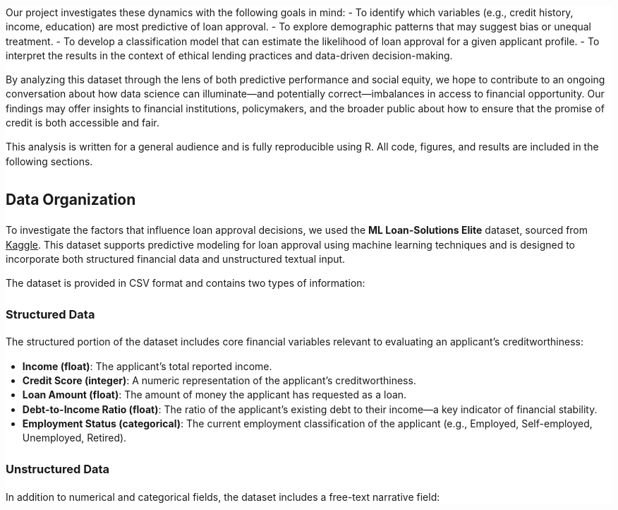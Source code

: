 Our project investigates these dynamics with the following goals in
mind: - To identify which variables (e.g., credit history, income,
education) are most predictive of loan approval. - To explore
demographic patterns that may suggest bias or unequal treatment. - To
develop a classification model that can estimate the likelihood of loan
approval for a given applicant profile. - To interpret the results in
the context of ethical lending practices and data-driven
decision-making.

By analyzing this dataset through the lens of both predictive
performance and social equity, we hope to contribute to an ongoing
conversation about how data science can illuminate—and potentially
correct—imbalances in access to financial opportunity. Our findings may
offer insights to financial institutions, policymakers, and the broader
public about how to ensure that the promise of credit is both accessible
and fair.

This analysis is written for a general audience and is fully
reproducible using R. All code, figures, and results are included in the
following sections.

## Data Organization

To investigate the factors that influence loan approval decisions, we
used the **ML Loan-Solutions Elite** dataset, sourced from
[Kaggle](https://www.kaggle.com/datasets/abhishekmishra08/loan-approval-datasets).
This dataset supports predictive modeling for loan approval using
machine learning techniques and is designed to incorporate both
structured financial data and unstructured textual input.

The dataset is provided in CSV format and contains two types of
information:

### Structured Data

The structured portion of the dataset includes core financial variables
relevant to evaluating an applicant’s creditworthiness:

- **Income (float)**: The applicant’s total reported income.
- **Credit Score (integer)**: A numeric representation of the
  applicant’s creditworthiness.
- **Loan Amount (float)**: The amount of money the applicant has
  requested as a loan.
- **Debt-to-Income Ratio (float)**: The ratio of the applicant’s
  existing debt to their income—a key indicator of financial stability.
- **Employment Status (categorical)**: The current employment
  classification of the applicant (e.g., Employed, Self-employed,
  Unemployed, Retired).

### Unstructured Data

In addition to numerical and categorical fields, the dataset includes a
free-text narrative field:
